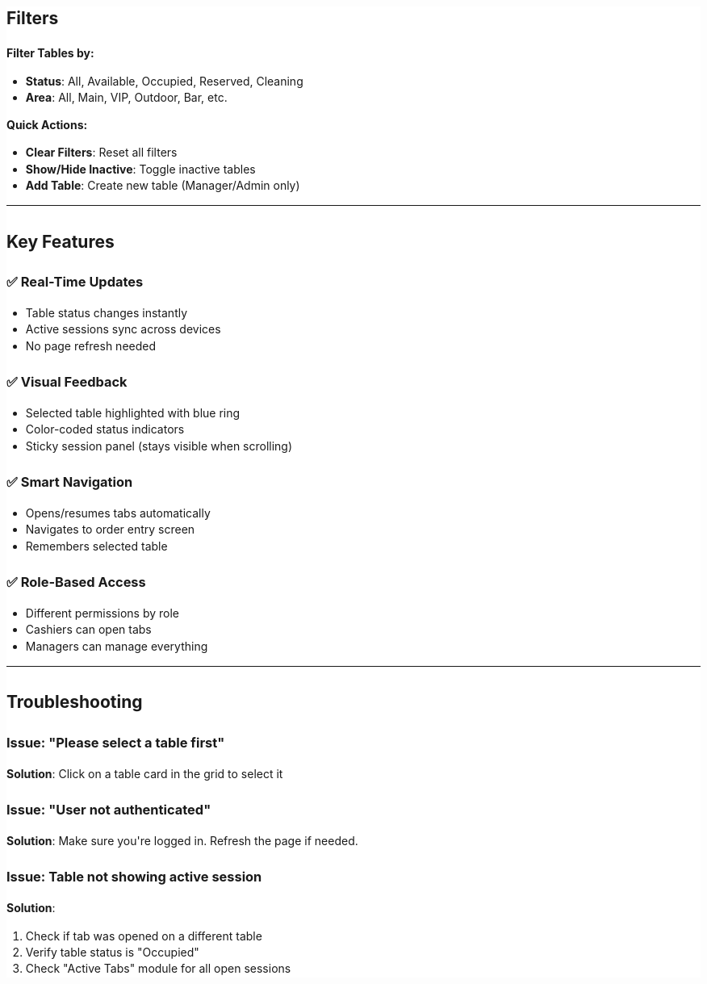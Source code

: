 
## Filters

**Filter Tables by:**
- **Status**: All, Available, Occupied, Reserved, Cleaning
- **Area**: All, Main, VIP, Outdoor, Bar, etc.

**Quick Actions:**
- **Clear Filters**: Reset all filters
- **Show/Hide Inactive**: Toggle inactive tables
- **Add Table**: Create new table (Manager/Admin only)

---

## Key Features

### ✅ Real-Time Updates
- Table status changes instantly
- Active sessions sync across devices
- No page refresh needed

### ✅ Visual Feedback
- Selected table highlighted with blue ring
- Color-coded status indicators
- Sticky session panel (stays visible when scrolling)

### ✅ Smart Navigation
- Opens/resumes tabs automatically
- Navigates to order entry screen
- Remembers selected table

### ✅ Role-Based Access
- Different permissions by role
- Cashiers can open tabs
- Managers can manage everything

---

## Troubleshooting

### Issue: "Please select a table first"
**Solution**: Click on a table card in the grid to select it

### Issue: "User not authenticated"
**Solution**: Make sure you're logged in. Refresh the page if needed.

### Issue: Table not showing active session
**Solution**: 
1. Check if tab was opened on a different table
2. Verify table status is "Occupied"
3. Check "Active Tabs" module for all open sessions
